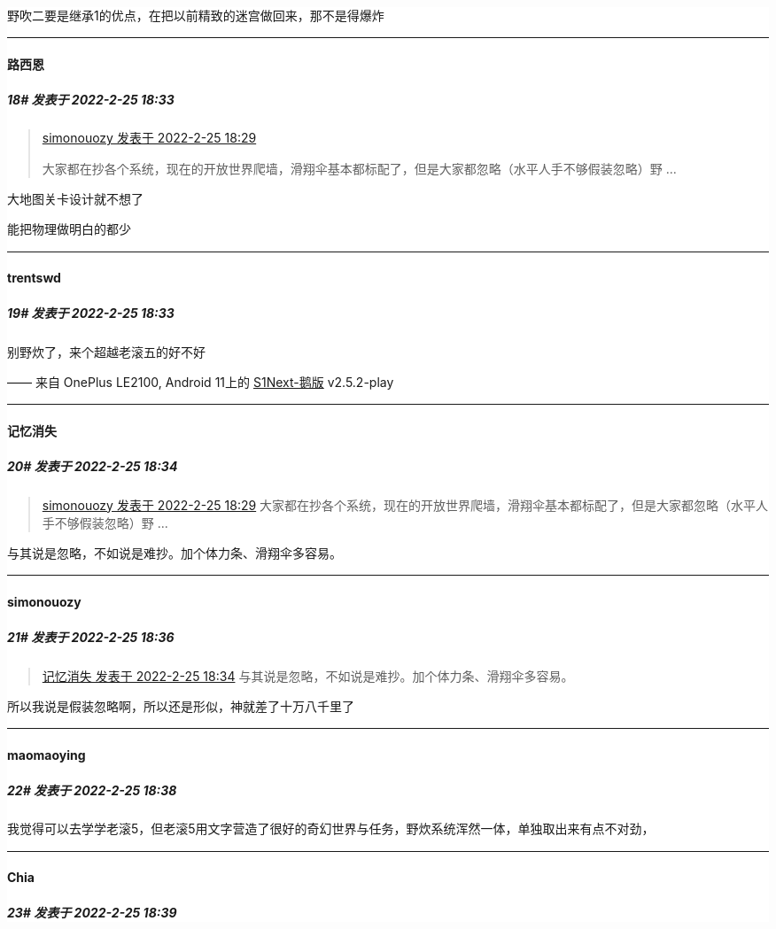 野吹二要是继承1的优点，在把以前精致的迷宫做回来，那不是得爆炸

*****

####  路西恩  
##### 18#       发表于 2022-2-25 18:33

<blockquote><a href="httphttps://bbs.saraba1st.com/2b/forum.php?mod=redirect&amp;goto=findpost&amp;pid=54830722&amp;ptid=2054595" target="_blank">simonouozy 发表于 2022-2-25 18:29</a>

大家都在抄各个系统，现在的开放世界爬墙，滑翔伞基本都标配了，但是大家都忽略（水平人手不够假装忽略）野 ...</blockquote>
大地图关卡设计就不想了

能把物理做明白的都少

*****

####  trentswd  
##### 19#       发表于 2022-2-25 18:33

别野炊了，来个超越老滚五的好不好

—— 来自 OnePlus LE2100, Android 11上的 [S1Next-鹅版](https://github.com/ykrank/S1-Next/releases) v2.5.2-play

*****

####  记忆消失  
##### 20#       发表于 2022-2-25 18:34

<blockquote><a href="httphttps://bbs.saraba1st.com/2b/forum.php?mod=redirect&amp;goto=findpost&amp;pid=54830722&amp;ptid=2054595" target="_blank">simonouozy 发表于 2022-2-25 18:29</a>
大家都在抄各个系统，现在的开放世界爬墙，滑翔伞基本都标配了，但是大家都忽略（水平人手不够假装忽略）野 ...</blockquote>
与其说是忽略，不如说是难抄。加个体力条、滑翔伞多容易。

*****

####  simonouozy  
##### 21#       发表于 2022-2-25 18:36

<blockquote><a href="httphttps://bbs.saraba1st.com/2b/forum.php?mod=redirect&amp;goto=findpost&amp;pid=54830770&amp;ptid=2054595" target="_blank">记忆消失 发表于 2022-2-25 18:34</a>
与其说是忽略，不如说是难抄。加个体力条、滑翔伞多容易。</blockquote>
所以我说是假装忽略啊，所以还是形似，神就差了十万八千里了

*****

####  maomaoying  
##### 22#       发表于 2022-2-25 18:38

我觉得可以去学学老滚5，但老滚5用文字营造了很好的奇幻世界与任务，野炊系统浑然一体，单独取出来有点不对劲，

*****

####  Chia  
##### 23#       发表于 2022-2-25 18:39
